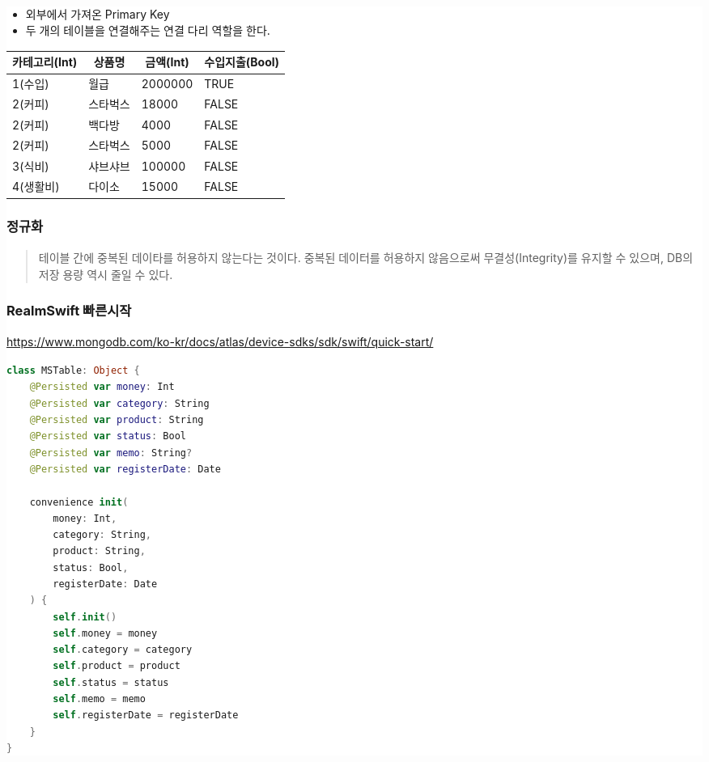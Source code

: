 - 외부에서 가져온 Primary Key
- 두 개의 테이블을 연결해주는 연결 다리 역할을 한다.

| 카테고리(Int) | 상품명 | 금액(Int) | 수입지출(Bool) |
| --- | --- | --- | --- |
| 1(수입) | 월급 | 2000000 | TRUE |
| 2(커피) | 스타벅스 | 18000 | FALSE |
| 2(커피) | 백다방 | 4000 | FALSE |
| 2(커피) | 스타벅스 | 5000 | FALSE |
| 3(식비) | 샤브샤브 | 100000 | FALSE |
| 4(생활비) | 다이소 | 15000 | FALSE |

### 정규화

> 테이블 간에 중복된 데이타를 허용하지 않는다는 것이다. 중복된 데이터를 허용하지 않음으로써 무결성(Integrity)를 유지할 수 있으며, DB의 저장 용량 역시 줄일 수 있다.
> 

### RealmSwift 빠른시작

https://www.mongodb.com/ko-kr/docs/atlas/device-sdks/sdk/swift/quick-start/

```swift
class MSTable: Object {
    @Persisted var money: Int
    @Persisted var category: String
    @Persisted var product: String
    @Persisted var status: Bool
    @Persisted var memo: String?
    @Persisted var registerDate: Date
    
    convenience init(
        money: Int,
        category: String,
        product: String,
        status: Bool,
        registerDate: Date
    ) {
        self.init()
        self.money = money
        self.category = category
        self.product = product
        self.status = status
        self.memo = memo
        self.registerDate = registerDate
    }
}
```
